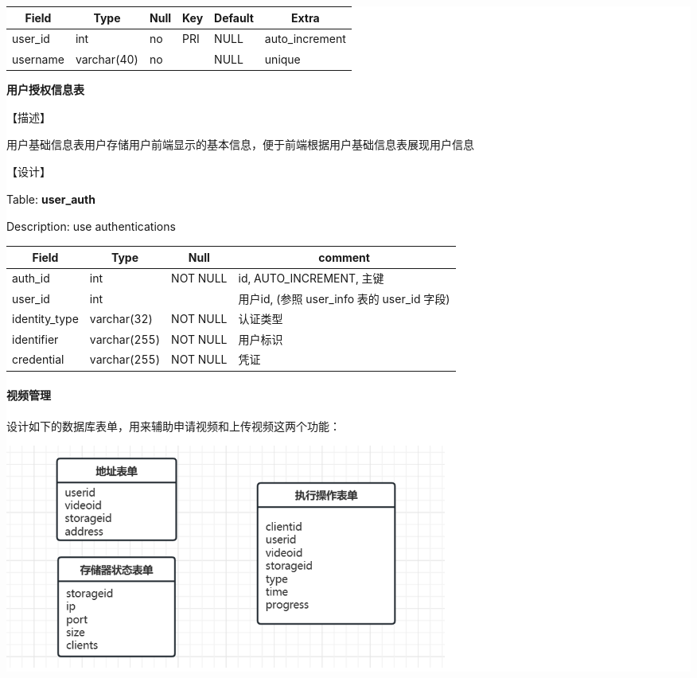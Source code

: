 | Field    | Type        | Null | Key  | Default | Extra          |
| -------- | ----------- | ---- | ---- | ------- | -------------- |
| user_id  | int         | no   | PRI  | NULL    | auto_increment |
| username | varchar(40) | no   |      | NULL    | unique         |



**用户授权信息表**

【描述】

用户基础信息表用户存储用户前端显示的基本信息，便于前端根据用户基础信息表展现用户信息

【设计】

Table: **user_auth**

Description: use authentications

| Field         | Type         | Null     | comment                                    |
| ------------- | ------------ | -------- | ------------------------------------------ |
| auth_id       | int          | NOT NULL | id, AUTO_INCREMENT, 主键                   |
| user_id       | int          |          | 用户id, (参照 user_info 表的 user_id 字段) |
| identity_type | varchar(32)  | NOT NULL | 认证类型                                   |
| identifier    | varchar(255) | NOT NULL | 用户标识                                   |
| credential    | varchar(255) | NOT NULL | 凭证                                       |





#### 视频管理

设计如下的数据库表单，用来辅助申请视频和上传视频这两个功能：

<img src="assets/6-1682512038262-5.png" alt="image-20230425183027144" style="zoom: 67%;" />
